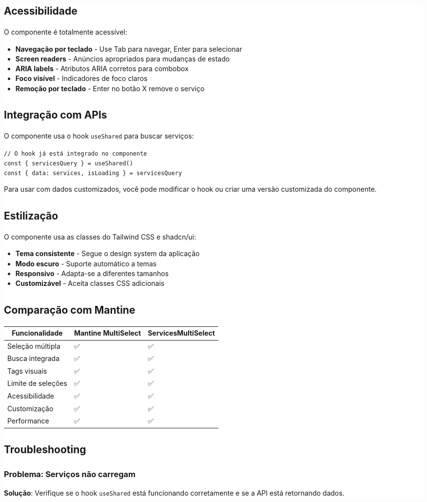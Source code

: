## Acessibilidade

O componente é totalmente acessível:

- **Navegação por teclado** - Use Tab para navegar, Enter para selecionar
- **Screen readers** - Anúncios apropriados para mudanças de estado
- **ARIA labels** - Atributos ARIA corretos para combobox
- **Foco visível** - Indicadores de foco claros
- **Remoção por teclado** - Enter no botão X remove o serviço

## Integração com APIs

O componente usa o hook `useShared` para buscar serviços:

```tsx
// O hook já está integrado no componente
const { servicesQuery } = useShared()
const { data: services, isLoading } = servicesQuery
```

Para usar com dados customizados, você pode modificar o hook ou criar uma versão customizada do componente.

## Estilização

O componente usa as classes do Tailwind CSS e shadcn/ui:

- **Tema consistente** - Segue o design system da aplicação
- **Modo escuro** - Suporte automático a temas
- **Responsivo** - Adapta-se a diferentes tamanhos
- **Customizável** - Aceita classes CSS adicionais

## Comparação com Mantine

| Funcionalidade | Mantine MultiSelect | ServicesMultiSelect |
|----------------|-------------------|-------------------|
| Seleção múltipla | ✅ | ✅ |
| Busca integrada | ✅ | ✅ |
| Tags visuais | ✅ | ✅ |
| Limite de seleções | ✅ | ✅ |
| Acessibilidade | ✅ | ✅ |
| Customização | ✅ | ✅ |
| Performance | ✅ | ✅ |

## Troubleshooting

### Problema: Serviços não carregam
**Solução**: Verifique se o hook `useShared` está funcionando corretamente e se a API está retornando dados.
